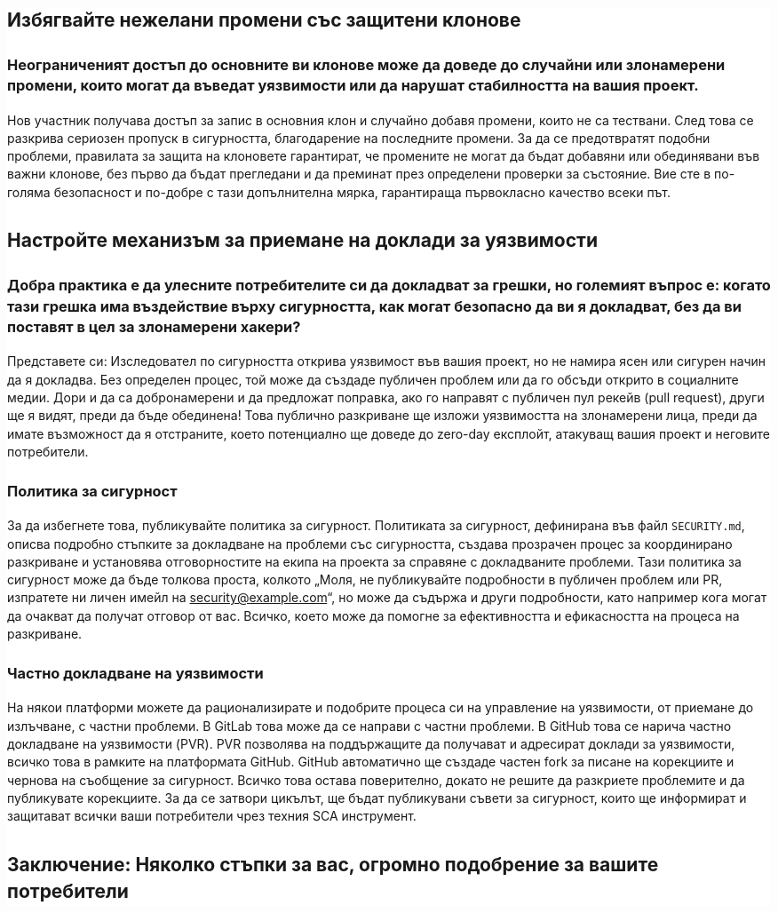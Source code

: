 ## Избягвайте нежелани промени със защитени клонове

### Неограниченият достъп до основните ви клонове може да доведе до случайни или злонамерени промени, които могат да въведат уязвимости или да нарушат стабилността на вашия проект.

Нов участник получава достъп за запис в основния клон и случайно добавя промени, които не са тествани. След това се разкрива сериозен пропуск в сигурността, благодарение на последните промени. За да се предотвратят подобни проблеми, правилата за защита на клоновете гарантират, че промените не могат да бъдат добавяни или обединявани във важни клонове, без първо да бъдат прегледани и да преминат през определени проверки за състояние. Вие сте в по-голяма безопасност и по-добре с тази допълнителна мярка, гарантираща първокласно качество всеки път.

## Настройте механизъм за приемане на доклади за уязвимости

### Добра практика е да улесните потребителите си да докладват за грешки, но големият въпрос е: когато тази грешка има въздействие върху сигурността, как могат безопасно да ви я докладват, без да ви поставят в цел за злонамерени хакери?

Представете си: Изследовател по сигурността открива уязвимост във вашия проект, но не намира ясен или сигурен начин да я докладва. Без определен процес, той може да създаде публичен проблем или да го обсъди открито в социалните медии. Дори и да са добронамерени и да предложат поправка, ако го направят с публичен пул рекейв (pull request), други ще я видят, преди да бъде обединена! Това публично разкриване ще изложи уязвимостта на злонамерени лица, преди да имате възможност да я отстраните, което потенциално ще доведе до zero-day експлойт, атакуващ вашия проект и неговите потребители.

### Политика за сигурност

За да избегнете това, публикувайте политика за сигурност. Политиката за сигурност, дефинирана във файл `SECURITY.md`, описва подробно стъпките за докладване на проблеми със сигурността, създава прозрачен процес за координирано разкриване и установява отговорностите на екипа на проекта за справяне с докладваните проблеми. Тази политика за сигурност може да бъде толкова проста, колкото „Моля, не публикувайте подробности в публичен проблем или PR, изпратете ни личен имейл на security@example.com“, но може да съдържа и други подробности, като например кога могат да очакват да получат отговор от вас. Всичко, което може да помогне за ефективността и ефикасността на процеса на разкриване.

### Частно докладване на уязвимости

На някои платформи можете да рационализирате и подобрите процеса си на управление на уязвимости, от приемане до излъчване, с частни проблеми. В GitLab това може да се направи с частни проблеми. В GitHub това се нарича частно докладване на уязвимости (PVR). PVR позволява на поддържащите да получават и адресират доклади за уязвимости, всичко това в рамките на платформата GitHub. GitHub автоматично ще създаде частен fork за писане на корекциите и чернова на съобщение за сигурност. Всичко това остава поверително, докато не решите да разкриете проблемите и да публикувате корекциите. За да се затвори цикълът, ще бъдат публикувани съвети за сигурност, които ще информират и защитават всички ваши потребители чрез техния SCA инструмент.

## Заключение: Няколко стъпки за вас, огромно подобрение за вашите потребители
